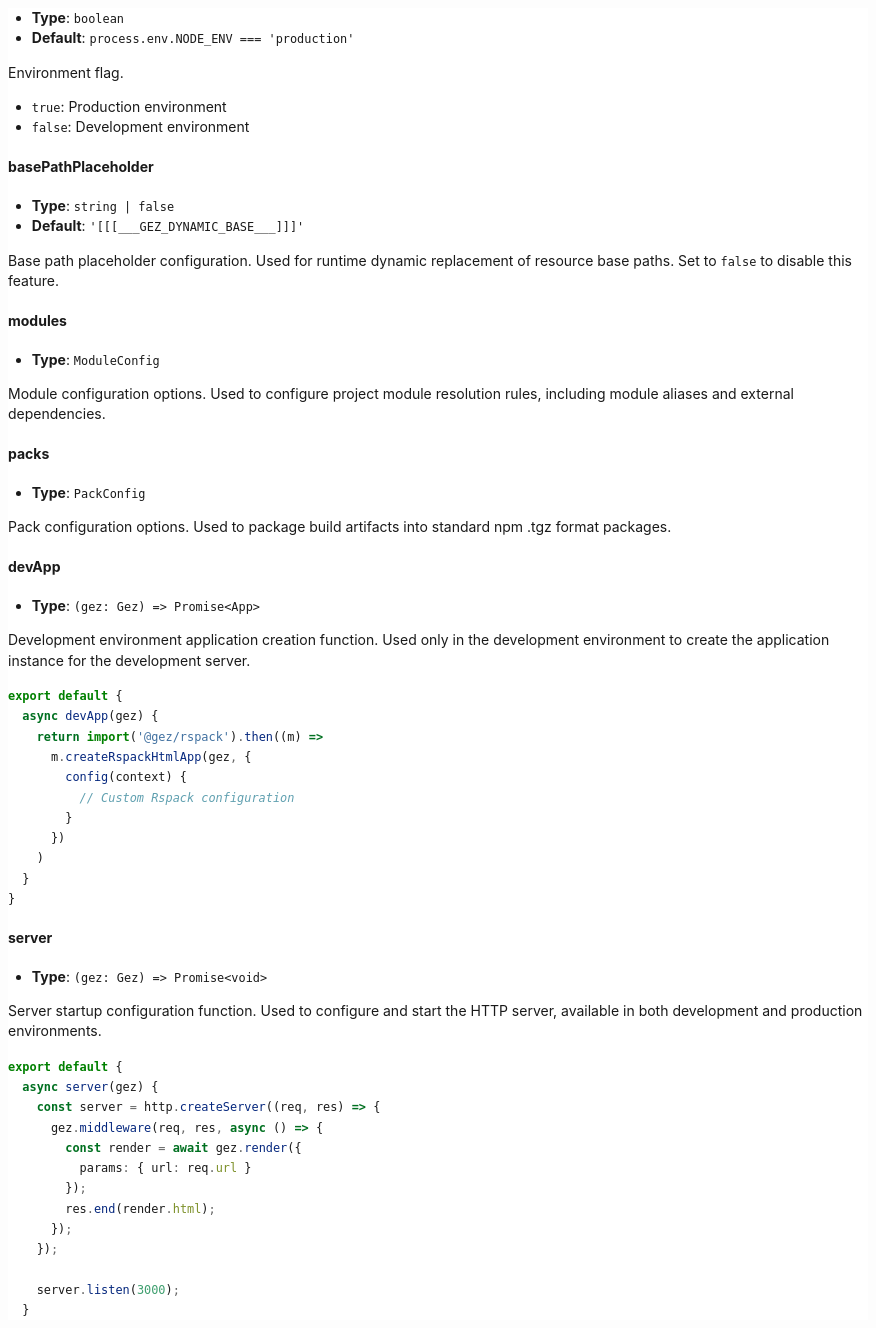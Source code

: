 - **Type**: `boolean`
- **Default**: `process.env.NODE_ENV === 'production'`

Environment flag.
- `true`: Production environment
- `false`: Development environment

#### basePathPlaceholder

- **Type**: `string | false`
- **Default**: `'[[[___GEZ_DYNAMIC_BASE___]]]'`

Base path placeholder configuration. Used for runtime dynamic replacement of resource base paths. Set to `false` to disable this feature.

#### modules

- **Type**: `ModuleConfig`

Module configuration options. Used to configure project module resolution rules, including module aliases and external dependencies.

#### packs

- **Type**: `PackConfig`

Pack configuration options. Used to package build artifacts into standard npm .tgz format packages.

#### devApp

- **Type**: `(gez: Gez) => Promise<App>`

Development environment application creation function. Used only in the development environment to create the application instance for the development server.

```ts title="entry.node.ts"
export default {
  async devApp(gez) {
    return import('@gez/rspack').then((m) =>
      m.createRspackHtmlApp(gez, {
        config(context) {
          // Custom Rspack configuration
        }
      })
    )
  }
}
```

#### server

- **Type**: `(gez: Gez) => Promise<void>`

Server startup configuration function. Used to configure and start the HTTP server, available in both development and production environments.

```ts title="entry.node.ts"
export default {
  async server(gez) {
    const server = http.createServer((req, res) => {
      gez.middleware(req, res, async () => {
        const render = await gez.render({
          params: { url: req.url }
        });
        res.end(render.html);
      });
    });

    server.listen(3000);
  }
```